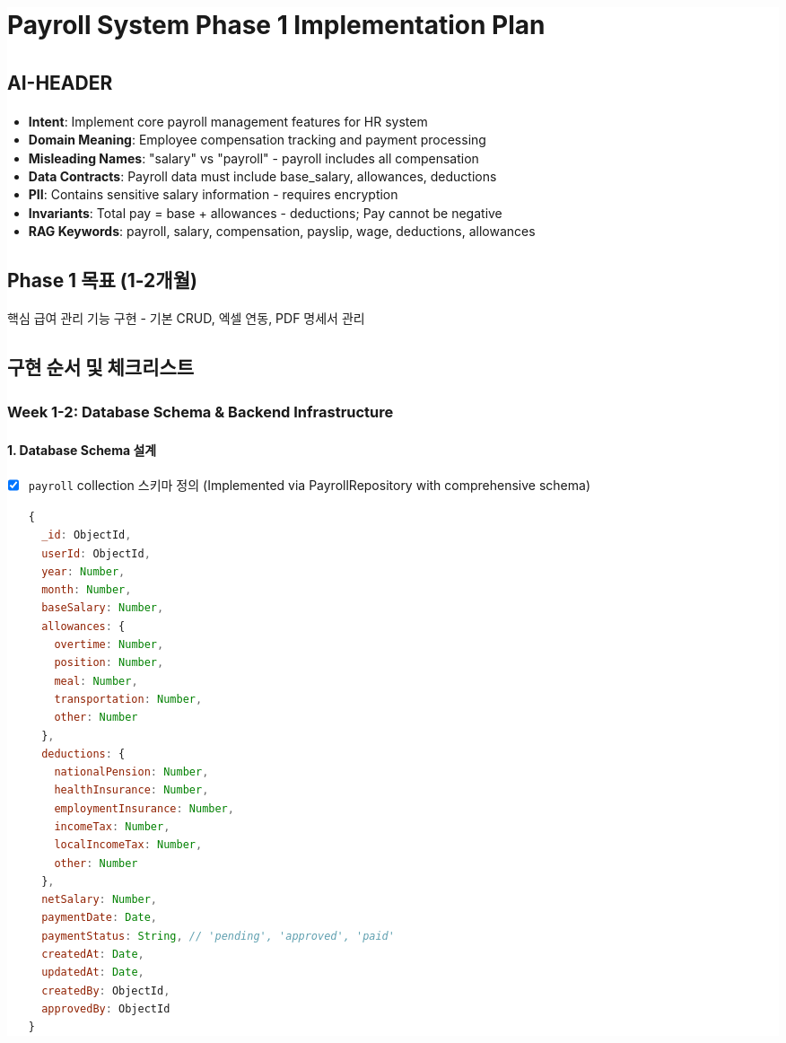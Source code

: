 # Payroll System Phase 1 Implementation Plan

## AI-HEADER
- **Intent**: Implement core payroll management features for HR system
- **Domain Meaning**: Employee compensation tracking and payment processing
- **Misleading Names**: "salary" vs "payroll" - payroll includes all compensation
- **Data Contracts**: Payroll data must include base_salary, allowances, deductions
- **PII**: Contains sensitive salary information - requires encryption
- **Invariants**: Total pay = base + allowances - deductions; Pay cannot be negative
- **RAG Keywords**: payroll, salary, compensation, payslip, wage, deductions, allowances

## Phase 1 목표 (1-2개월)
핵심 급여 관리 기능 구현 - 기본 CRUD, 엑셀 연동, PDF 명세서 관리

## 구현 순서 및 체크리스트

### Week 1-2: Database Schema & Backend Infrastructure

#### 1. Database Schema 설계
- [x] `payroll` collection 스키마 정의 (Implemented via PayrollRepository with comprehensive schema)
  ```javascript
  {
    _id: ObjectId,
    userId: ObjectId,
    year: Number,
    month: Number,
    baseSalary: Number,
    allowances: {
      overtime: Number,
      position: Number,
      meal: Number,
      transportation: Number,
      other: Number
    },
    deductions: {
      nationalPension: Number,
      healthInsurance: Number,
      employmentInsurance: Number,
      incomeTax: Number,
      localIncomeTax: Number,
      other: Number
    },
    netSalary: Number,
    paymentDate: Date,
    paymentStatus: String, // 'pending', 'approved', 'paid'
    createdAt: Date,
    updatedAt: Date,
    createdBy: ObjectId,
    approvedBy: ObjectId
  }
  ```
